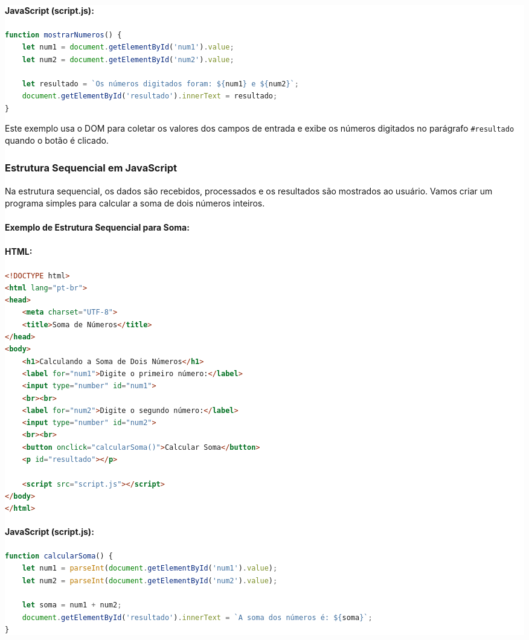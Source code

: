 #### JavaScript (script.js):

```javascript
function mostrarNumeros() {
    let num1 = document.getElementById('num1').value;
    let num2 = document.getElementById('num2').value;
    
    let resultado = `Os números digitados foram: ${num1} e ${num2}`;
    document.getElementById('resultado').innerText = resultado;
}
```

Este exemplo usa o DOM para coletar os valores dos campos de entrada e exibe os números digitados no parágrafo `#resultado` quando o botão é clicado.

### Estrutura Sequencial em JavaScript

Na estrutura sequencial, os dados são recebidos, processados e os resultados são mostrados ao usuário. Vamos criar um programa simples para calcular a soma de dois números inteiros.

#### Exemplo de Estrutura Sequencial para Soma:

#### HTML:

```html
<!DOCTYPE html>
<html lang="pt-br">
<head>
    <meta charset="UTF-8">
    <title>Soma de Números</title>
</head>
<body>
    <h1>Calculando a Soma de Dois Números</h1>
    <label for="num1">Digite o primeiro número:</label>
    <input type="number" id="num1">
    <br><br>
    <label for="num2">Digite o segundo número:</label>
    <input type="number" id="num2">
    <br><br>
    <button onclick="calcularSoma()">Calcular Soma</button>
    <p id="resultado"></p>

    <script src="script.js"></script>
</body>
</html>
```

#### JavaScript (script.js):

```javascript
function calcularSoma() {
    let num1 = parseInt(document.getElementById('num1').value);
    let num2 = parseInt(document.getElementById('num2').value);
    
    let soma = num1 + num2;
    document.getElementById('resultado').innerText = `A soma dos números é: ${soma}`;
}
```
